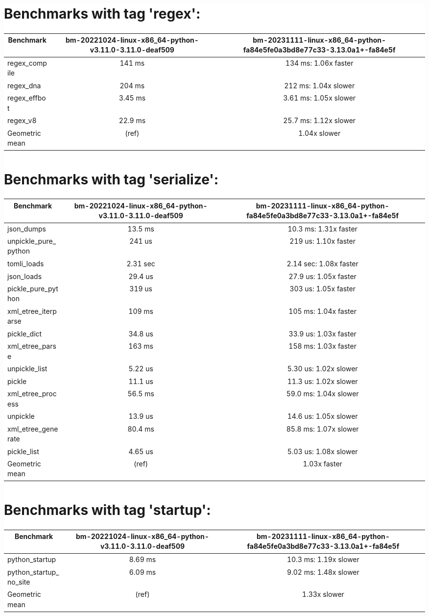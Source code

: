 Benchmarks with tag 'regex':
============================

| Benchmark      | bm-20221024-linux-x86_64-python-v3.11.0-3.11.0-deaf509 | bm-20231111-linux-x86_64-python-fa84e5fe0a3bd8e77c33-3.13.0a1+-fa84e5f |
|----------------|:------------------------------------------------------:|:----------------------------------------------------------------------:|
| regex_compile  | 141 ms                                                 | 134 ms: 1.06x faster                                                   |
| regex_dna      | 204 ms                                                 | 212 ms: 1.04x slower                                                   |
| regex_effbot   | 3.45 ms                                                | 3.61 ms: 1.05x slower                                                  |
| regex_v8       | 22.9 ms                                                | 25.7 ms: 1.12x slower                                                  |
| Geometric mean | (ref)                                                  | 1.04x slower                                                           |

Benchmarks with tag 'serialize':
================================

| Benchmark            | bm-20221024-linux-x86_64-python-v3.11.0-3.11.0-deaf509 | bm-20231111-linux-x86_64-python-fa84e5fe0a3bd8e77c33-3.13.0a1+-fa84e5f |
|----------------------|:------------------------------------------------------:|:----------------------------------------------------------------------:|
| json_dumps           | 13.5 ms                                                | 10.3 ms: 1.31x faster                                                  |
| unpickle_pure_python | 241 us                                                 | 219 us: 1.10x faster                                                   |
| tomli_loads          | 2.31 sec                                               | 2.14 sec: 1.08x faster                                                 |
| json_loads           | 29.4 us                                                | 27.9 us: 1.05x faster                                                  |
| pickle_pure_python   | 319 us                                                 | 303 us: 1.05x faster                                                   |
| xml_etree_iterparse  | 109 ms                                                 | 105 ms: 1.04x faster                                                   |
| pickle_dict          | 34.8 us                                                | 33.9 us: 1.03x faster                                                  |
| xml_etree_parse      | 163 ms                                                 | 158 ms: 1.03x faster                                                   |
| unpickle_list        | 5.22 us                                                | 5.30 us: 1.02x slower                                                  |
| pickle               | 11.1 us                                                | 11.3 us: 1.02x slower                                                  |
| xml_etree_process    | 56.5 ms                                                | 59.0 ms: 1.04x slower                                                  |
| unpickle             | 13.9 us                                                | 14.6 us: 1.05x slower                                                  |
| xml_etree_generate   | 80.4 ms                                                | 85.8 ms: 1.07x slower                                                  |
| pickle_list          | 4.65 us                                                | 5.03 us: 1.08x slower                                                  |
| Geometric mean       | (ref)                                                  | 1.03x faster                                                           |

Benchmarks with tag 'startup':
==============================

| Benchmark              | bm-20221024-linux-x86_64-python-v3.11.0-3.11.0-deaf509 | bm-20231111-linux-x86_64-python-fa84e5fe0a3bd8e77c33-3.13.0a1+-fa84e5f |
|------------------------|:------------------------------------------------------:|:----------------------------------------------------------------------:|
| python_startup         | 8.69 ms                                                | 10.3 ms: 1.19x slower                                                  |
| python_startup_no_site | 6.09 ms                                                | 9.02 ms: 1.48x slower                                                  |
| Geometric mean         | (ref)                                                  | 1.33x slower                                                           |
